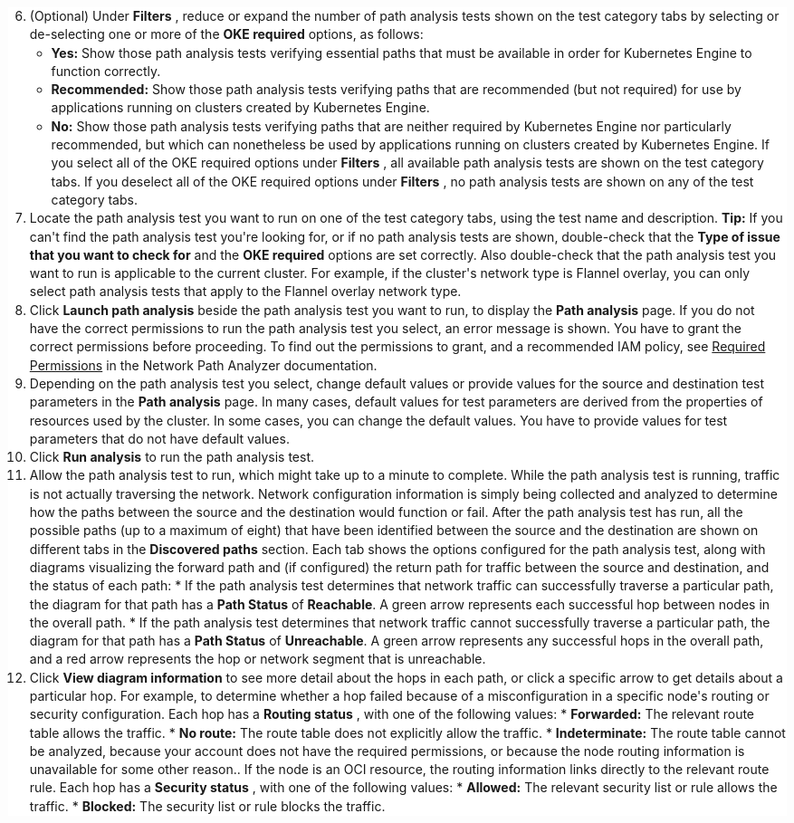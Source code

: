   6. (Optional) Under **Filters** , reduce or expand the number of path analysis tests shown on the test category tabs by selecting or de-selecting one or more of the **OKE required** options, as follows:
     * **Yes:** Show those path analysis tests verifying essential paths that must be available in order for Kubernetes Engine to function correctly.
     * **Recommended:** Show those path analysis tests verifying paths that are recommended (but not required) for use by applications running on clusters created by Kubernetes Engine.
     * **No:** Show those path analysis tests verifying paths that are neither required by Kubernetes Engine nor particularly recommended, but which can nonetheless be used by applications running on clusters created by Kubernetes Engine.
If you select all of the OKE required options under **Filters** , all available path analysis tests are shown on the test category tabs. If you deselect all of the OKE required options under **Filters** , no path analysis tests are shown on any of the test category tabs.
  7. Locate the path analysis test you want to run on one of the test category tabs, using the test name and description.
**Tip:** If you can't find the path analysis test you're looking for, or if no path analysis tests are shown, double-check that the **Type of issue that you want to check for** and the **OKE required** options are set correctly. Also double-check that the path analysis test you want to run is applicable to the current cluster. For example, if the cluster's network type is Flannel overlay, you can only select path analysis tests that apply to the Flannel overlay network type.
  8. Click **Launch path analysis** beside the path analysis test you want to run, to display the **Path analysis** page.
If you do not have the correct permissions to run the path analysis test you select, an error message is shown. You have to grant the correct permissions before proceeding. To find out the permissions to grant, and a recommended IAM policy, see [Required Permissions](https://docs.oracle.com/iaas/Content/Network/Concepts/path_analyzer.htm#path_analyzer__permissions) in the Network Path Analyzer documentation.
  9. Depending on the path analysis test you select, change default values or provide values for the source and destination test parameters in the **Path analysis** page.
In many cases, default values for test parameters are derived from the properties of resources used by the cluster. In some cases, you can change the default values. You have to provide values for test parameters that do not have default values.
  10. Click **Run analysis** to run the path analysis test.
  11. Allow the path analysis test to run, which might take up to a minute to complete. 
While the path analysis test is running, traffic is not actually traversing the network. Network configuration information is simply being collected and analyzed to determine how the paths between the source and the destination would function or fail.
After the path analysis test has run, all the possible paths (up to a maximum of eight) that have been identified between the source and the destination are shown on different tabs in the **Discovered paths** section.
Each tab shows the options configured for the path analysis test, along with diagrams visualizing the forward path and (if configured) the return path for traffic between the source and destination, and the status of each path:
     * If the path analysis test determines that network traffic can successfully traverse a particular path, the diagram for that path has a **Path Status** of **Reachable**. A green arrow represents each successful hop between nodes in the overall path.
     * If the path analysis test determines that network traffic cannot successfully traverse a particular path, the diagram for that path has a **Path Status** of **Unreachable**. A green arrow represents any successful hops in the overall path, and a red arrow represents the hop or network segment that is unreachable.
  12. Click **View diagram information** to see more detail about the hops in each path, or click a specific arrow to get details about a particular hop. For example, to determine whether a hop failed because of a misconfiguration in a specific node's routing or security configuration. 
Each hop has a **Routing status** , with one of the following values:
     * **Forwarded:** The relevant route table allows the traffic.
     * **No route:** The route table does not explicitly allow the traffic.
     * **Indeterminate:** The route table cannot be analyzed, because your account does not have the required permissions, or because the node routing information is unavailable for some other reason..
If the node is an OCI resource, the routing information links directly to the relevant route rule.
Each hop has a **Security status** , with one of the following values:
     * **Allowed:** The relevant security list or rule allows the traffic.
     * **Blocked:** The security list or rule blocks the traffic.